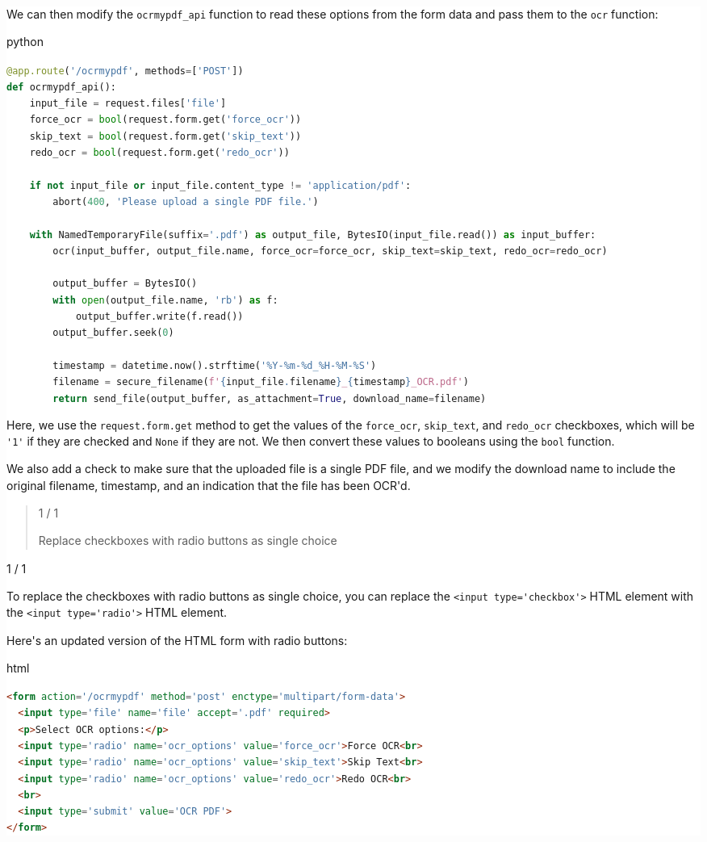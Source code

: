 We can then modify the `ocrmypdf_api` function to read these options from the form data and pass them to the `ocr` function:

python

```python
@app.route('/ocrmypdf', methods=['POST'])
def ocrmypdf_api():
    input_file = request.files['file']
    force_ocr = bool(request.form.get('force_ocr'))
    skip_text = bool(request.form.get('skip_text'))
    redo_ocr = bool(request.form.get('redo_ocr'))

    if not input_file or input_file.content_type != 'application/pdf':
        abort(400, 'Please upload a single PDF file.')

    with NamedTemporaryFile(suffix='.pdf') as output_file, BytesIO(input_file.read()) as input_buffer:
        ocr(input_buffer, output_file.name, force_ocr=force_ocr, skip_text=skip_text, redo_ocr=redo_ocr)

        output_buffer = BytesIO()
        with open(output_file.name, 'rb') as f:
            output_buffer.write(f.read())
        output_buffer.seek(0)

        timestamp = datetime.now().strftime('%Y-%m-%d_%H-%M-%S')
        filename = secure_filename(f'{input_file.filename}_{timestamp}_OCR.pdf')
        return send_file(output_buffer, as_attachment=True, download_name=filename)
```

Here, we use the `request.form.get` method to get the values of the `force_ocr`, `skip_text`, and `redo_ocr` checkboxes, which will be `'1'` if they are checked and `None` if they are not. We then convert these values to booleans using the `bool` function.

We also add a check to make sure that the uploaded file is a single PDF file, and we modify the download name to include the original filename, timestamp, and an indication that the file has been OCR'd.

> 1 / 1
> 
> Replace checkboxes with radio buttons as single choice

1 / 1

To replace the checkboxes with radio buttons as single choice, you can replace the `<input type='checkbox'>` HTML element with the `<input type='radio'>` HTML element.

Here's an updated version of the HTML form with radio buttons:

html

```html
<form action='/ocrmypdf' method='post' enctype='multipart/form-data'>
  <input type='file' name='file' accept='.pdf' required>
  <p>Select OCR options:</p>
  <input type='radio' name='ocr_options' value='force_ocr'>Force OCR<br>
  <input type='radio' name='ocr_options' value='skip_text'>Skip Text<br>
  <input type='radio' name='ocr_options' value='redo_ocr'>Redo OCR<br>
  <br>
  <input type='submit' value='OCR PDF'>
</form>
```
